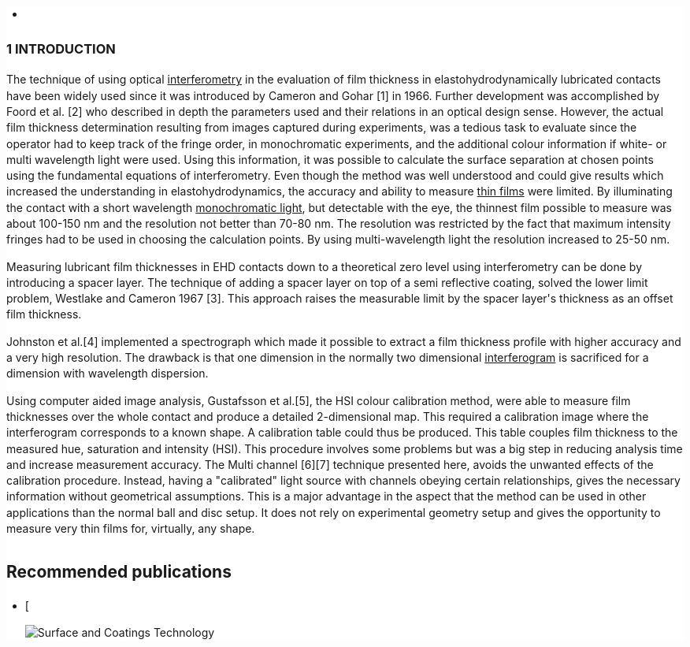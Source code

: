 *

### 1 INTRODUCTION

The technique of using optical [interferometry](https://www.sciencedirect.com/topics/chemical-engineering/interferometry "Learn more about interferometry from ScienceDirect's AI-generated Topic Pages") in the evaluation of film thickness in elastohydrodynamically lubricated contacts have been widely used since it was introduced by Cameron and Gohar [1] in 1966. Further development was accomplished by Foord et al. [2] who described in depth the parameters used and their relations in an optical design sense. However, the actual film thickness determination resulting from images captured during experiments, was a tedious task to evaluate since the operator had to keep track of the fringe order, in monochromatic experiments, and the additional colour information if white- or multi wavelength light were used. Using this information, it was possible to calculate the surface separation at chosen points using the fundamental equations of interferometry. Even though the method was well understood and could give results which increased the understanding in elastohydrodynamics, the accuracy and ability to measure [thin films](https://www.sciencedirect.com/topics/materials-science/thin-films "Learn more about thin films from ScienceDirect's AI-generated Topic Pages") were limited. By illuminating the contact with a short wavelength [monochromatic light](https://www.sciencedirect.com/topics/computer-science/monochromatic-light "Learn more about monochromatic light from ScienceDirect's AI-generated Topic Pages"), but detectable with the eye, the thinnest film possible to measure was about 100-150 nm and the resolution not better than 70-80 nm. The resolution was restricted by the fact that maximum intensity fringes had to be used in choosing the calculation points. By using multi-wavelength light the resolution increased to 25-50 nm.

Measuring lubricant film thicknesses in EHD contacts down to a theoretical zero level using interferometry can be done by introducing a spacer layer. The technique of adding a spacer layer on top of a semi reflective coating, solved the lower limit problem, Westlake and Cameron 1967 [3]. This approach raises the measurable limit by the spacer layer's thickness as an offset film thickness.

Johnston et al.[4] implemented a spectrograph which made it possible to extract a film thickness profile with higher accuracy and a very high resolution. The drawback is that one dimension in the normally two dimensional [interferogram](https://www.sciencedirect.com/topics/physics-and-astronomy/interferometry "Learn more about interferogram from ScienceDirect's AI-generated Topic Pages") is sacrificed for a dimension with wavelength dispersion.

Using computer aided image analysis, Gustafsson et al.[5], the HSI colour calibration method, were able to measure film thicknesses over the whole contact and produce a detailed 2-dimensional map. This required a calibration image where the interferogram corresponds to a known shape. A calibration table could thus be produced. This table couples film thickness to the measured hue, saturation and intensity (HSI). This procedure involves some problems but was a big step in reducing analysis time and increase measurement accuracy. The Multi channel [6][7] technique presented here, avoids the unwanted effects of the calibration procedure. Instead, having a "calibrated" light source with channels obeying certain relationships, gives the necessary information without geometrical assumptions. This is a major advantage in the aspect that the method can be used in other applications than the normal ball and disc setup. It does not rely on experimental geometry setup and gives the opportunity to measure very thin films for, virtually, any shape.

Recommended publications
------------------------

-   [

    ![Surface and Coatings Technology](https://ars.els-cdn.com/content/image/1-s2.0-S0257897223X00243-cov150h.gif)
